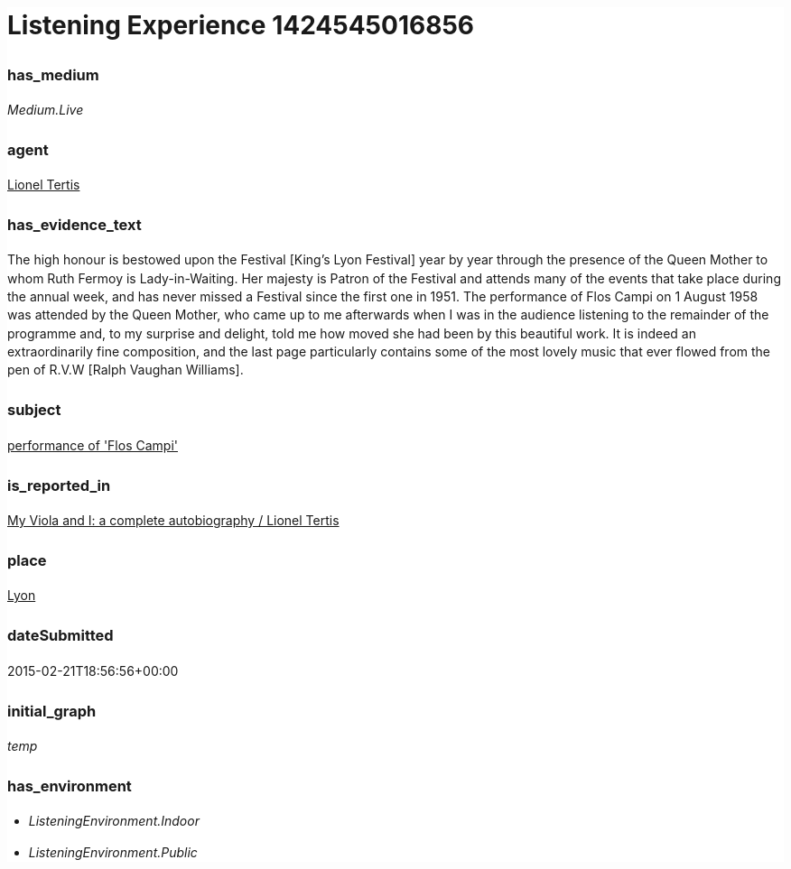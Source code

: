 # Listening Experience 1424545016856

### has_medium


*Medium.Live*

### agent


[Lionel Tertis](#Lionel-Tertis)

### has_evidence_text


The high honour is bestowed upon the Festival [King’s Lyon Festival] year by year through the presence of the Queen Mother to whom Ruth Fermoy is Lady-in-Waiting. Her majesty is Patron of the Festival and attends many of the events that take place during the annual week, and has never missed a Festival since the first one in 1951. The performance of Flos Campi on 1 August 1958 was attended by the Queen Mother, who came up to me afterwards when I was in the audience listening to the remainder of the programme and, to my surprise and delight, told me how moved she had been by this beautiful work. It is indeed an extraordinarily fine composition, and the last page particularly contains some of the most lovely music that ever flowed from the pen of R.V.W [Ralph Vaughan Williams]. 

### subject


[performance of 'Flos Campi'](#performance-of-'Flos-Campi')

### is_reported_in


[My Viola and I: a complete autobiography / Lionel Tertis](#My-Viola-and-I-a-complete-autobiography-/-Lionel-Tertis)

### place


[Lyon](#Lyon)

### dateSubmitted


2015-02-21T18:56:56+00:00

### initial_graph


*temp*

### has_environment

 - *ListeningEnvironment.Indoor*

 - *ListeningEnvironment.Public*
